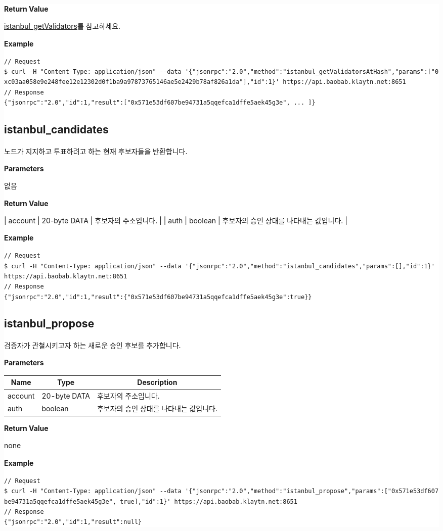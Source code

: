 **Return Value**

[istanbul_getValidators](#istanbul_getvalidators)를 참고하세요.

**Example**

```shell
// Request
$ curl -H "Content-Type: application/json" --data '{"jsonrpc":"2.0","method":"istanbul_getValidatorsAtHash","params":["0xc03aa058e9e248fee12e12302d0f1ba9a97873765146ae5e2429b78af826a1da"],"id":1}' https://api.baobab.klaytn.net:8651
// Response
{"jsonrpc":"2.0","id":1,"result":["0x571e53df607be94731a5qqefca1dffe5aek45g3e", ... ]}
```

## istanbul_candidates <a id="istanbul_candidates"></a>

노드가 지지하고 투표하려고 하는 현재 후보자들을 반환합니다.

**Parameters**

없음

**Return Value**

| account | 20-byte DATA | 후보자의 주소입니다. | | auth | boolean | 후보자의 승인 상태를 나타내는 값입니다. |

**Example**

```shell
// Request
$ curl -H "Content-Type: application/json" --data '{"jsonrpc":"2.0","method":"istanbul_candidates","params":[],"id":1}' https://api.baobab.klaytn.net:8651           
// Response
{"jsonrpc":"2.0","id":1,"result":{"0x571e53df607be94731a5qqefca1dffe5aek45g3e":true}}
```

## istanbul_propose <a id="istanbul_propose"></a>

검증자가 관철시키고자 하는 새로운 승인 후보를 추가합니다.

**Parameters**

| Name    | Type         | Description            |
| ------- | ------------ | ---------------------- |
| account | 20-byte DATA | 후보자의 주소입니다.            |
| auth    | boolean      | 후보자의 승인 상태를 나타내는 값입니다. |

**Return Value**

none

**Example**

```shell
// Request
$ curl -H "Content-Type: application/json" --data '{"jsonrpc":"2.0","method":"istanbul_propose","params":["0x571e53df607be94731a5qqefca1dffe5aek45g3e", true],"id":1}' https://api.baobab.klaytn.net:8651 
// Response
{"jsonrpc":"2.0","id":1,"result":null}
```
